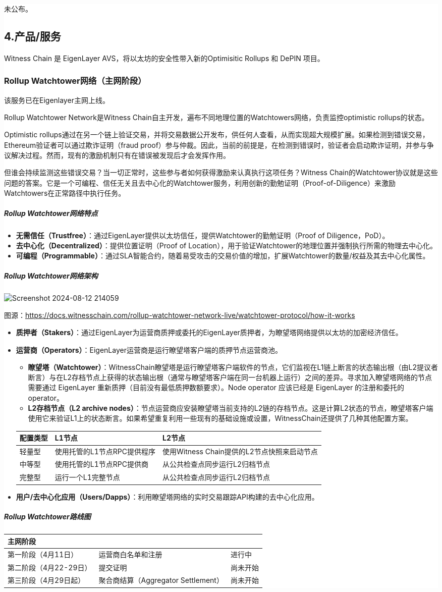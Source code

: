未公布。

## 4.产品/服务

Witness Chain 是 EigenLayer AVS，将以太坊的安全性带入新的Optimisitic Rollups 和 DePIN 项目。

### Rollup Watchtower网络（主网阶段）

该服务已在Eigenlayer主网上线。

Rollup Watchtower Network是Witness Chain自主开发，遍布不同地理位置的Watchtowers网络，负责监控optimistic rollups的状态。

Optimistic rollups通过在另一个链上验证交易，并将交易数据公开发布，供任何人查看，从而实现超大规模扩展。如果检测到错误交易，Ethereum验证者可以通过欺诈证明（fraud proof）参与仲裁。因此，当前的前提是，在检测到错误时，验证者会启动欺诈证明，并参与争议解决过程。然而，现有的激励机制只有在错误被发现后才会发挥作用。

但谁会持续监测这些错误交易？当一切正常时，这些参与者如何获得激励来认真执行这项任务？Witness Chain的Watchtower协议就是这些问题的答案。它是一个可编程、信任无关且去中心化的Watchtower服务，利用创新的勤勉证明（Proof-of-Diligence）来激励Watchtowers在正常路径中执行任务。

##### Rollup Watchtower网络特点

- **无需信任（Trustfree）**：通过EigenLayer提供以太坊信任，提供Watchtower的勤勉证明（Proof of Diligence，PoD）。
- **去中心化（Decentralized）**：提供位置证明（Proof of Location），用于验证Watchtower的地理位置并强制执行所需的物理去中心化。
- **可编程（Programmable）**：通过SLA智能合约，随着易受攻击的交易价值的增加，扩展Watchtower的数量/权益及其去中心化属性。

##### Rollup Watchtower网络架构

![Screenshot 2024-08-12 214059](https://cdn.jsdelivr.net/gh/zey9991/mdpic/202408122141693.png)

图源：https://docs.witnesschain.com/rollup-watchtower-network-live/watchtower-protocol/how-it-works

- **质押者（Stakers）**：通过EigenLayer为运营商质押或委托的EigenLayer质押者，为瞭望塔网络提供以太坊的加密经济信任。

- **运营商（Operators）**：EigenLayer运营商是运行瞭望塔客户端的质押节点运营商池。

  - **瞭望塔（Watchtower）**：WitnessChain瞭望塔是运行瞭望塔客户端软件的节点，它们监视在L1链上断言的状态输出根（由L2提议者断言）与在L2存档节点上获得的状态输出根（通常与瞭望塔客户端在同一台机器上运行）之间的差异。寻求加入瞭望塔网络的节点需要通过 EigenLayer 重新质押（目前没有最低质押数额要求）。Node operator 应该已经是 EigenLayer 的注册和委托的 operator。
  - **L2存档节点（L2 archive nodes）**：节点运营商应安装瞭望塔当前支持的L2链的存档节点。这是计算L2状态的节点，瞭望塔客户端使用它来验证L1上的状态断言。如果希望重复利用一些现有的基础设施或设置，WitnessChain还提供了几种其他配置方案。

  | 配置类型 | L1节点                      | L2节点                                      |
  | -------- | --------------------------- | ------------------------------------------- |
  | 轻量型   | 使用托管的L1节点RPC提供程序 | 使用Witness Chain提供的L2节点快照来启动节点 |
  | 中等型   | 使用托管的L1节点RPC提供商   | 从公共检查点同步运行L2归档节点              |
  | 完整型   | 运行一个L1完整节点          | 从公共检查点同步运行L2归档节点              |

- **用户/去中心化应用（Users/Dapps）**：利用瞭望塔网络的实时交易跟踪API构建的去中心化应用。

##### Rollup Watchtower路线图

| 主网阶段               |                                     |          |
| :--------------------- | :---------------------------------- | :------- |
| 第一阶段（4月11日）    | 运营商白名单和注册                  | 进行中   |
| 第二阶段（4月22-29日） | 提交证明                            | 尚未开始 |
| 第三阶段（4月29日起）  | 聚合商结算（Aggregator Settlement） | 尚未开始 |
